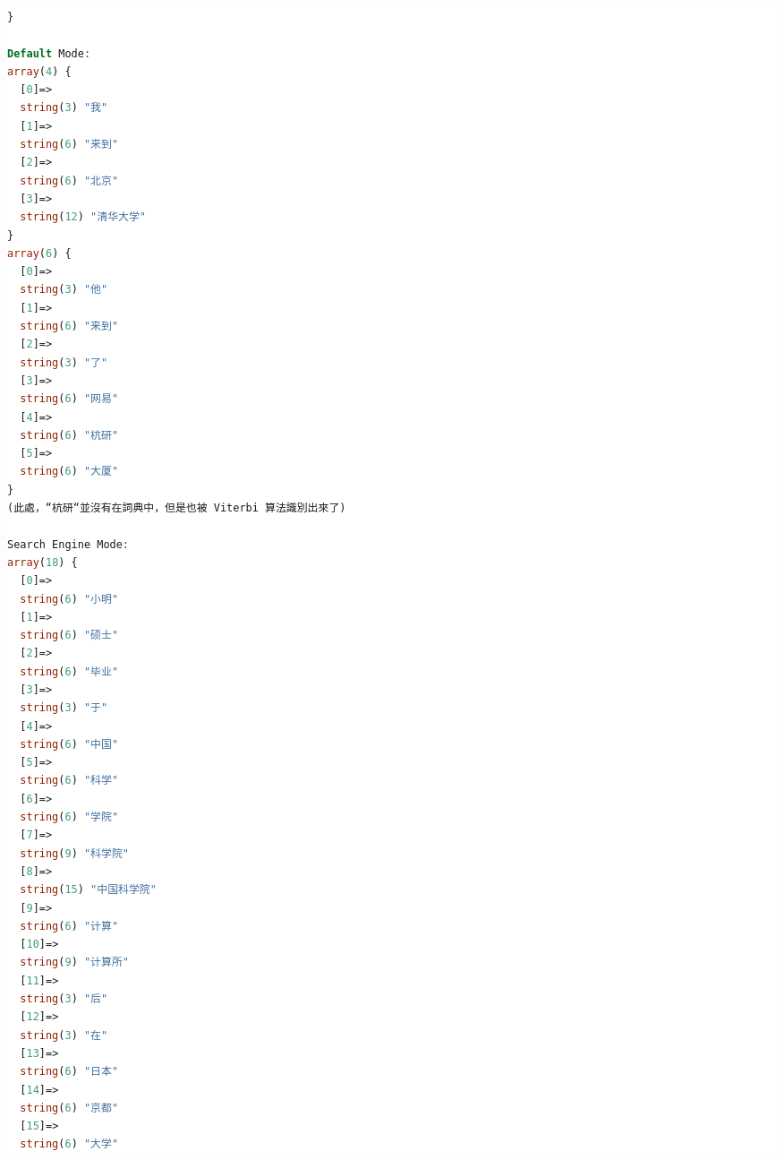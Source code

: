```php
}

Default Mode:
array(4) {
  [0]=>
  string(3) "我"
  [1]=>
  string(6) "来到"
  [2]=>
  string(6) "北京"
  [3]=>
  string(12) "清华大学"
}
array(6) {
  [0]=>
  string(3) "他"
  [1]=>
  string(6) "来到"
  [2]=>
  string(3) "了"
  [3]=>
  string(6) "网易"
  [4]=>
  string(6) "杭研"
  [5]=>
  string(6) "大厦"
}
(此處，“杭研“並沒有在詞典中，但是也被 Viterbi 算法識別出來了)

Search Engine Mode:
array(18) {
  [0]=>
  string(6) "小明"
  [1]=>
  string(6) "硕士"
  [2]=>
  string(6) "毕业"
  [3]=>
  string(3) "于"
  [4]=>
  string(6) "中国"
  [5]=>
  string(6) "科学"
  [6]=>
  string(6) "学院"
  [7]=>
  string(9) "科学院"
  [8]=>
  string(15) "中国科学院"
  [9]=>
  string(6) "计算"
  [10]=>
  string(9) "计算所"
  [11]=>
  string(3) "后"
  [12]=>
  string(3) "在"
  [13]=>
  string(6) "日本"
  [14]=>
  string(6) "京都"
  [15]=>
  string(6) "大学"
```